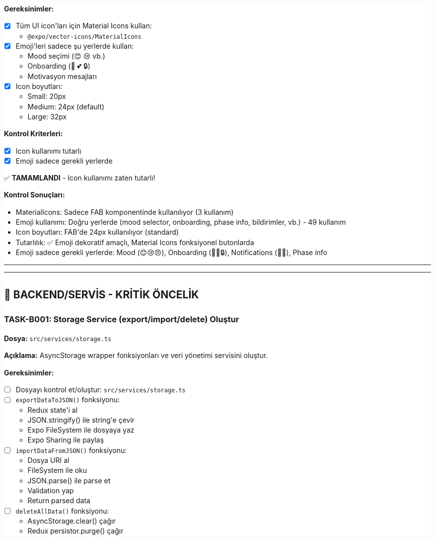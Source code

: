 **Gereksinimler:**
- [x] Tüm UI icon'ları için Material Icons kullan:
  - `@expo/vector-icons/MaterialIcons`
- [x] Emoji'leri sadece şu yerlerde kullan:
  - Mood seçimi (😊 😢 vb.)
  - Onboarding (🌸 💕 🔒)
  - Motivasyon mesajları
- [x] Icon boyutları:
  - Small: 20px
  - Medium: 24px (default)
  - Large: 32px

**Kontrol Kriterleri:**
- [x] Icon kullanımı tutarlı
- [x] Emoji sadece gerekli yerlerde

✅ **TAMAMLANDI** - Icon kullanımı zaten tutarlı!

**Kontrol Sonuçları:**
- MaterialIcons: Sadece FAB komponentinde kullanılıyor (3 kullanım)
- Emoji kullanımı: Doğru yerlerde (mood selector, onboarding, phase info, bildirimler, vb.) - 49 kullanım
- Icon boyutları: FAB'de 24px kullanılıyor (standard)
- Tutarlılık: ✅ Emoji dekoratif amaçlı, Material Icons fonksiyonel butonlarda
- Emoji sadece gerekli yerlerde: Mood (😊😢😠), Onboarding (🌸💕🔒), Notifications (📖💧), Phase info

---

---

## 🔴 BACKEND/SERVİS - KRİTİK ÖNCELİK

### TASK-B001: Storage Service (export/import/delete) Oluştur

**Dosya:** `src/services/storage.ts`

**Açıklama:**
AsyncStorage wrapper fonksiyonları ve veri yönetimi servisini oluştur.

**Gereksinimler:**
- [ ] Dosyayı kontrol et/oluştur: `src/services/storage.ts`
- [ ] `exportDataToJSON()` fonksiyonu:
  - Redux state'i al
  - JSON.stringify() ile string'e çevir
  - Expo FileSystem ile dosyaya yaz
  - Expo Sharing ile paylaş
- [ ] `importDataFromJSON()` fonksiyonu:
  - Dosya URI al
  - FileSystem ile oku
  - JSON.parse() ile parse et
  - Validation yap
  - Return parsed data
- [ ] `deleteAllData()` fonksiyonu:
  - AsyncStorage.clear() çağır
  - Redux persistor.purge() çağır
